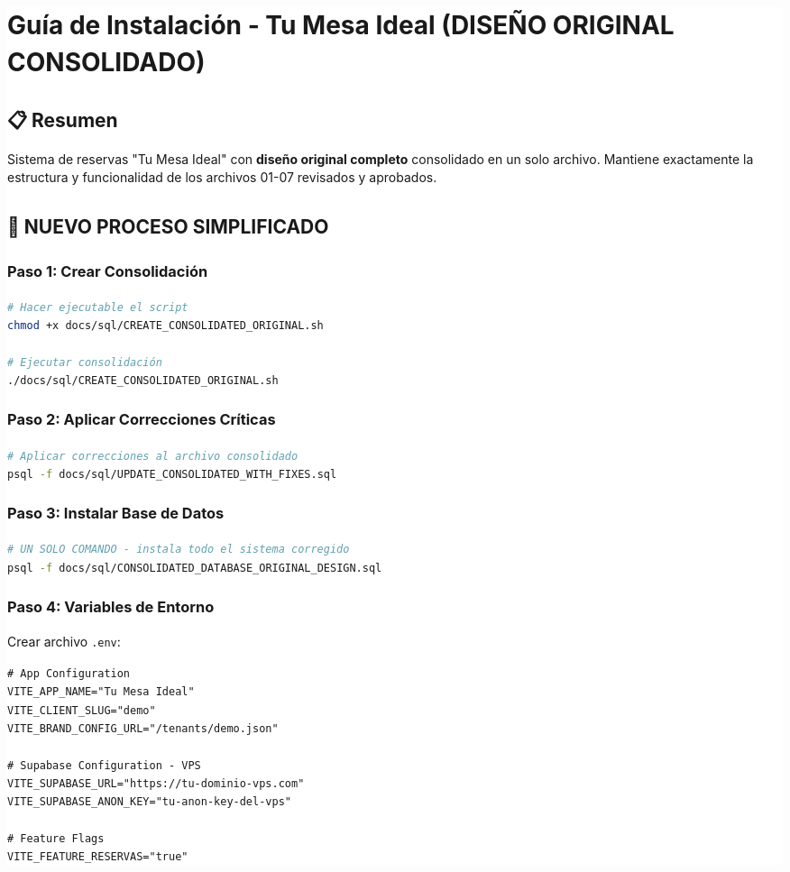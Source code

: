 # Guía de Instalación - Tu Mesa Ideal (DISEÑO ORIGINAL CONSOLIDADO)

## 📋 Resumen

Sistema de reservas "Tu Mesa Ideal" con **diseño original completo** consolidado en un solo archivo. Mantiene exactamente la estructura y funcionalidad de los archivos 01-07 revisados y aprobados.

## 🎯 **NUEVO PROCESO SIMPLIFICADO**

### Paso 1: Crear Consolidación

```bash
# Hacer ejecutable el script
chmod +x docs/sql/CREATE_CONSOLIDATED_ORIGINAL.sh

# Ejecutar consolidación
./docs/sql/CREATE_CONSOLIDATED_ORIGINAL.sh
```

### Paso 2: Aplicar Correcciones Críticas

```bash
# Aplicar correcciones al archivo consolidado
psql -f docs/sql/UPDATE_CONSOLIDATED_WITH_FIXES.sql
```

### Paso 3: Instalar Base de Datos

```bash
# UN SOLO COMANDO - instala todo el sistema corregido
psql -f docs/sql/CONSOLIDATED_DATABASE_ORIGINAL_DESIGN.sql
```

### Paso 4: Variables de Entorno

Crear archivo `.env`:

```env
# App Configuration
VITE_APP_NAME="Tu Mesa Ideal"
VITE_CLIENT_SLUG="demo"
VITE_BRAND_CONFIG_URL="/tenants/demo.json"

# Supabase Configuration - VPS
VITE_SUPABASE_URL="https://tu-dominio-vps.com"
VITE_SUPABASE_ANON_KEY="tu-anon-key-del-vps"

# Feature Flags
VITE_FEATURE_RESERVAS="true"
```
